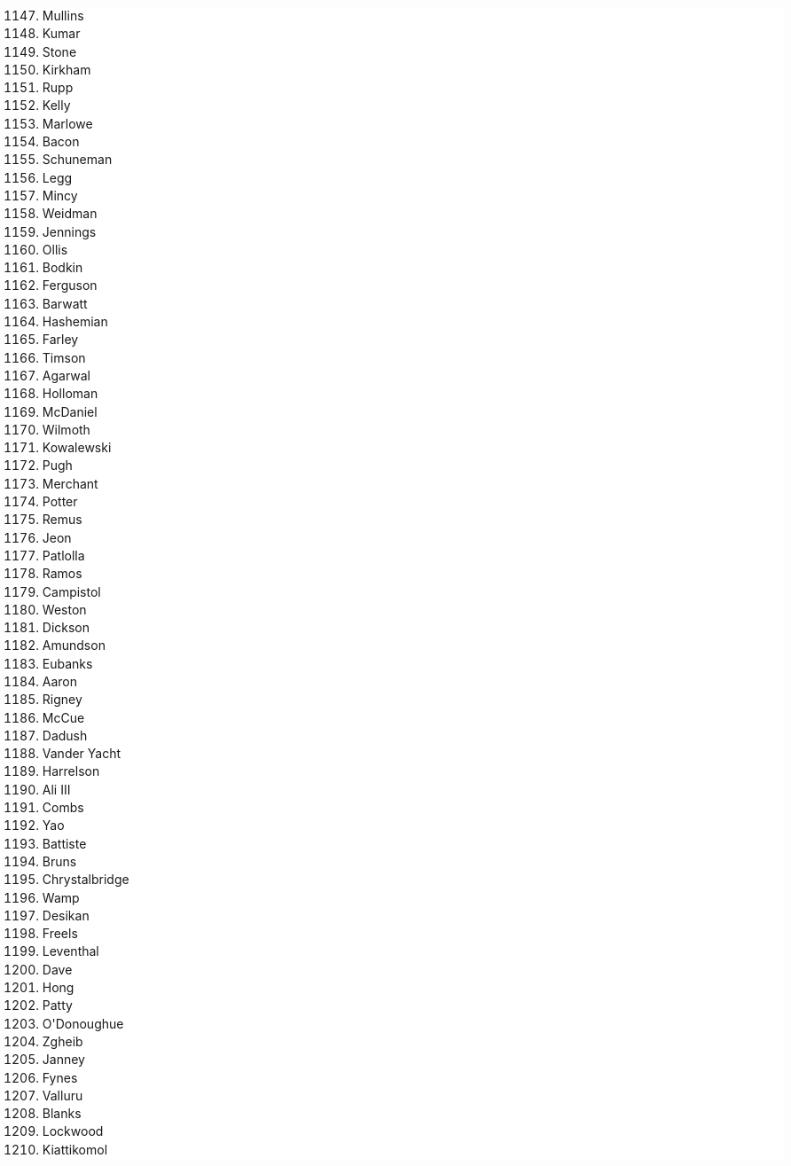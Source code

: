 1147. Mullins
1148. Kumar
1149. Stone
1150. Kirkham
1151. Rupp
1152. Kelly
1153. Marlowe
1154. Bacon
1155. Schuneman
1156. Legg
1157. Mincy
1158. Weidman
1159. Jennings
1160. Ollis
1161. Bodkin
1162. Ferguson
1163. Barwatt
1164. Hashemian
1165. Farley
1166. Timson
1167. Agarwal
1168. Holloman
1169. McDaniel
1170. Wilmoth
1171. Kowalewski
1172. Pugh
1173. Merchant
1174. Potter
1175. Remus
1176. Jeon
1177. Patlolla
1178. Ramos
1179. Campistol
1180. Weston
1181. Dickson
1182. Amundson
1183. Eubanks
1184. Aaron
1185. Rigney
1186. McCue
1187. Dadush
1188. Vander Yacht
1189. Harrelson
1190. Ali III
1191. Combs
1192. Yao
1193. Battiste
1194. Bruns
1195. Chrystalbridge
1196. Wamp
1197. Desikan
1198. Freels
1199. Leventhal
1200. Dave
1201. Hong
1202. Patty
1203. O'Donoughue
1204. Zgheib
1205. Janney
1206. Fynes
1207. Valluru
1208. Blanks
1209. Lockwood
1210. Kiattikomol